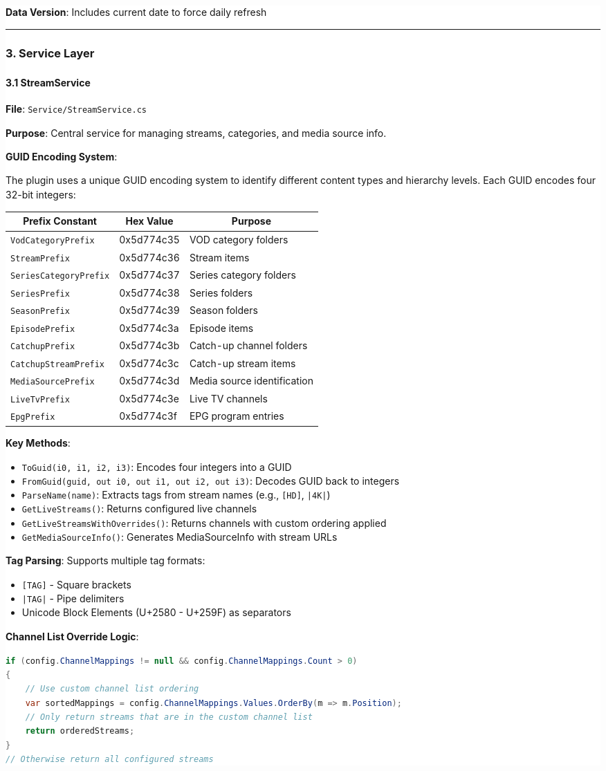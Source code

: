 **Data Version**: Includes current date to force daily refresh

---

### 3. Service Layer

#### 3.1 StreamService

**File**: `Service/StreamService.cs`

**Purpose**: Central service for managing streams, categories, and media source info.

**GUID Encoding System**:

The plugin uses a unique GUID encoding system to identify different content types and hierarchy levels. Each GUID encodes four 32-bit integers:

| Prefix Constant | Hex Value | Purpose |
|----------------|-----------|---------|
| `VodCategoryPrefix` | 0x5d774c35 | VOD category folders |
| `StreamPrefix` | 0x5d774c36 | Stream items |
| `SeriesCategoryPrefix` | 0x5d774c37 | Series category folders |
| `SeriesPrefix` | 0x5d774c38 | Series folders |
| `SeasonPrefix` | 0x5d774c39 | Season folders |
| `EpisodePrefix` | 0x5d774c3a | Episode items |
| `CatchupPrefix` | 0x5d774c3b | Catch-up channel folders |
| `CatchupStreamPrefix` | 0x5d774c3c | Catch-up stream items |
| `MediaSourcePrefix` | 0x5d774c3d | Media source identification |
| `LiveTvPrefix` | 0x5d774c3e | Live TV channels |
| `EpgPrefix` | 0x5d774c3f | EPG program entries |

**Key Methods**:
- `ToGuid(i0, i1, i2, i3)`: Encodes four integers into a GUID
- `FromGuid(guid, out i0, out i1, out i2, out i3)`: Decodes GUID back to integers
- `ParseName(name)`: Extracts tags from stream names (e.g., `[HD]`, `|4K|`)
- `GetLiveStreams()`: Returns configured live channels
- `GetLiveStreamsWithOverrides()`: Returns channels with custom ordering applied
- `GetMediaSourceInfo()`: Generates MediaSourceInfo with stream URLs

**Tag Parsing**:
Supports multiple tag formats:
- `[TAG]` - Square brackets
- `|TAG|` - Pipe delimiters
- Unicode Block Elements (U+2580 - U+259F) as separators

**Channel List Override Logic**:
```csharp
if (config.ChannelMappings != null && config.ChannelMappings.Count > 0)
{
    // Use custom channel list ordering
    var sortedMappings = config.ChannelMappings.Values.OrderBy(m => m.Position);
    // Only return streams that are in the custom channel list
    return orderedStreams;
}
// Otherwise return all configured streams
```
